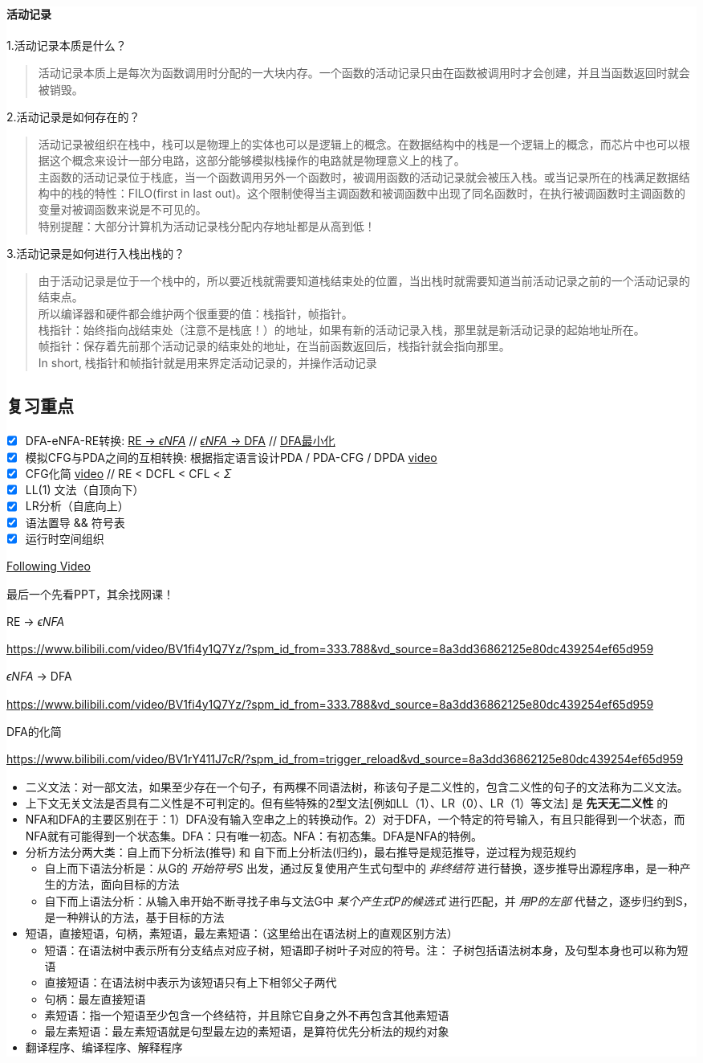 #### 活动记录

1.活动记录本质是什么？

> 活动记录本质上是每次为函数调用时分配的一大块内存。一个函数的活动记录只由在函数被调用时才会创建，并且当函数返回时就会被销毁。

2.活动记录是如何存在的？

> 活动记录被组织在栈中，栈可以是物理上的实体也可以是逻辑上的概念。在数据结构中的栈是一个逻辑上的概念，而芯片中也可以根据这个概念来设计一部分电路，这部分能够模拟栈操作的电路就是物理意义上的栈了。  
> 主函数的活动记录位于栈底，当一个函数调用另外一个函数时，被调用函数的活动记录就会被压入栈。或当记录所在的栈满足数据结构中的栈的特性：FILO(first in last out)。这个限制使得当主调函数和被调函数中出现了同名函数时，在执行被调函数时主调函数的变量对被调函数来说是不可见的。  
> 特别提醒：大部分计算机为活动记录栈分配内存地址都是从高到低！

3.活动记录是如何进行入栈出栈的？

> 由于活动记录是位于一个栈中的，所以要近栈就需要知道栈结束处的位置，当出栈时就需要知道当前活动记录之前的一个活动记录的结束点。  
> 所以编译器和硬件都会维护两个很重要的值：栈指针，帧指针。  
> 栈指针：始终指向战结束处（注意不是栈底！）的地址，如果有新的活动记录入栈，那里就是新活动记录的起始地址所在。  
> 帧指针：保存着先前那个活动记录的结束处的地址，在当前函数返回后，栈指针就会指向那里。  
> In short, 栈指针和帧指针就是用来界定活动记录的，并操作活动记录


## 复习重点

- [x] DFA-eNFA-RE转换:  [RE -> $\epsilon NFA$](https://www.bilibili.com/video/BV1fi4y1Q7Yz/?spm_id_from=333.788&vd_source=8a3dd36862125e80dc439254ef65d959) // [$\epsilon NFA$ -> DFA](https://www.bilibili.com/video/BV1fi4y1Q7Yz/?spm_id_from=333.788&vd_source=8a3dd36862125e80dc439254ef65d959) // [DFA最小化](https://www.bilibili.com/video/BV1rY411J7cR/?spm_id_from=trigger_reload&vd_source=8a3dd36862125e80dc439254ef65d959) 
- [x] 模拟CFG与PDA之间的互相转换: 根据指定语言设计PDA / PDA-CFG / DPDA [video]()
- [x] CFG化简 [video](https://www.bilibili.com/video/BV1ZN411M7XE/?spm_id_from=333.337.search-card.all.click&vd_source=8a3dd36862125e80dc439254ef65d959) // RE < DCFL < CFL < $\Sigma$
- [x] LL(1) 文法（自顶向下）
- [x] LR分析（自底向上）
- [x] 语法置导 && 符号表
- [x] 运行时空间组织 

[Following Video](https://space.bilibili.com/514480242/channel/collectiondetail?sid=747764)

最后一个先看PPT，其余找网课！

RE -> $\epsilon NFA$

https://www.bilibili.com/video/BV1fi4y1Q7Yz/?spm_id_from=333.788&vd_source=8a3dd36862125e80dc439254ef65d959

$\epsilon NFA$ -> DFA

https://www.bilibili.com/video/BV1fi4y1Q7Yz/?spm_id_from=333.788&vd_source=8a3dd36862125e80dc439254ef65d959

DFA的化简

https://www.bilibili.com/video/BV1rY411J7cR/?spm_id_from=trigger_reload&vd_source=8a3dd36862125e80dc439254ef65d959


- 二义文法：对一部文法，如果至少存在一个句子，有两棵不同语法树，称该句子是二义性的，包含二义性的句子的文法称为二义文法。
- 上下文无关文法是否具有二义性是不可判定的。但有些特殊的2型文法\[例如LL（1）、LR（0）、LR（1）等文法] 是 __先天无二义性__ 的
- NFA和DFA的主要区别在于：1）DFA没有输入空串之上的转换动作。2）对于DFA，一个特定的符号输入，有且只能得到一个状态，而NFA就有可能得到一个状态集。DFA：只有唯一初态。NFA：有初态集。DFA是NFA的特例。
- 分析方法分两大类：自上而下分析法(推导) 和 自下而上分析法(归约)，最右推导是规范推导，逆过程为规范规约  
    - 自上而下语法分析是：从G的 _开始符号S_ 出发，通过反复使用产生式句型中的 _非终结符_ 进行替换，逐步推导出源程序串，是一种产生的方法，面向目标的方法  
    - 自下而上语法分析：从输入串开始不断寻找子串与文法G中 _某个产生式P的候选式_ 进行匹配，并 _用P的左部_ 代替之，逐步归约到S，是一种辨认的方法，基于目标的方法
- 短语，直接短语，句柄，素短语，最左素短语：（这里给出在语法树上的直观区别方法）  
    - 短语：在语法树中表示所有分支结点对应子树，短语即子树叶子对应的符号。注： 子树包括语法树本身，及句型本身也可以称为短语  
    - 直接短语：在语法树中表示为该短语只有上下相邻父子两代  
	- 句柄：最左直接短语  
    - 素短语：指一个短语至少包含一个终结符，并且除它自身之外不再包含其他素短语  
    - 最左素短语：最左素短语就是句型最左边的素短语，是算符优先分析法的规约对象
- 翻译程序、编译程序、解释程序  